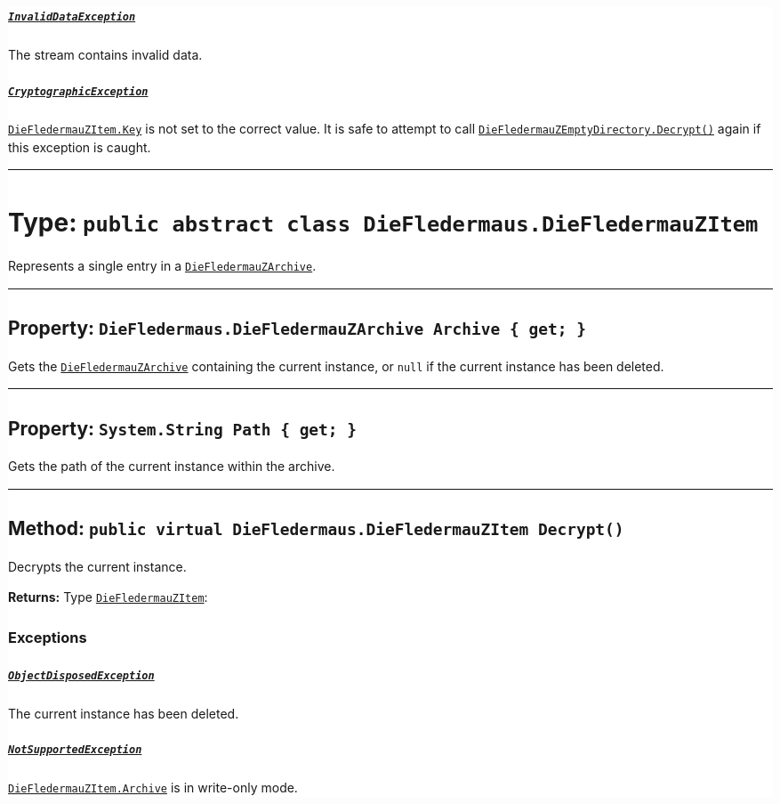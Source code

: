 ##### [`InvalidDataException`](https://msdn.microsoft.com/en-us/library/system.io.invaliddataexception.aspx)
The stream contains invalid data.

##### [`CryptographicException`](https://msdn.microsoft.com/en-us/library/system.security.cryptography.cryptographicexception.aspx)
[`DieFledermauZItem.Key`](#property-systembyte-key--get-set--2) is not set to the correct value. It is safe to attempt to call [`DieFledermauZEmptyDirectory.Decrypt()`](#method-public-override-diefledermausdiefledermauzitem-decrypt-1) again if this exception is caught.

--------------------------------------------------

# Type: `public abstract class DieFledermaus.DieFledermauZItem`
Represents a single entry in a [`DieFledermauZArchive`](#type-public-class-diefledermausdiefledermauzarchive).

--------------------------------------------------

## Property: `DieFledermaus.DieFledermauZArchive Archive { get; }`
Gets the [`DieFledermauZArchive`](#type-public-class-diefledermausdiefledermauzarchive) containing the current instance, or `null` if the current instance has been deleted.

--------------------------------------------------

## Property: `System.String Path { get; }`
Gets the path of the current instance within the archive.

--------------------------------------------------

## Method: `public virtual DieFledermaus.DieFledermauZItem Decrypt()`
Decrypts the current instance.

**Returns:**  Type [`DieFledermauZItem`](#type-public-abstract-class-diefledermausdiefledermauzitem):

### Exceptions
##### [`ObjectDisposedException`](https://msdn.microsoft.com/en-us/library/system.objectdisposedexception.aspx)
The current instance has been deleted.

##### [`NotSupportedException`](https://msdn.microsoft.com/en-us/library/system.notsupportedexception.aspx)
[`DieFledermauZItem.Archive`](#property-diefledermausdiefledermauzarchive-archive--get-) is in write-only mode.
